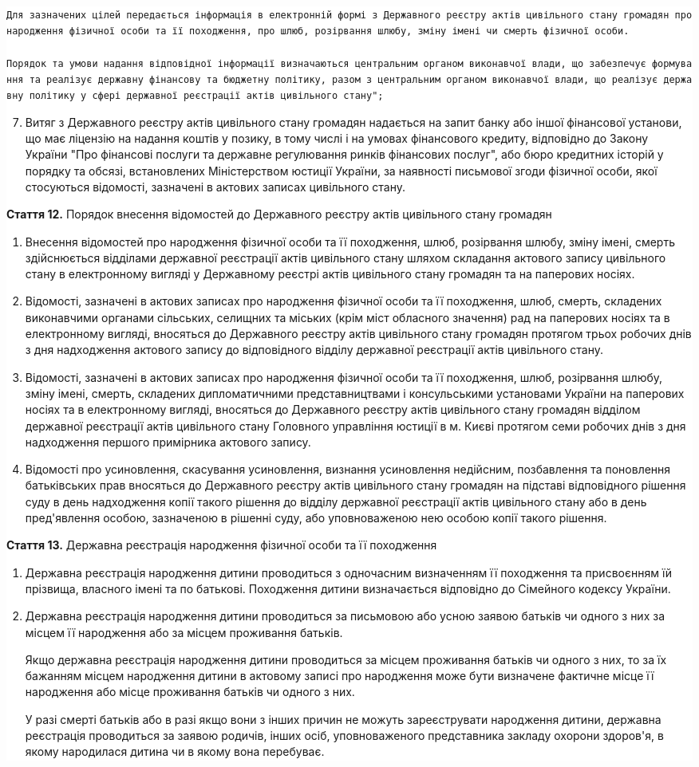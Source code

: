     Для зазначених цілей передається інформація в електронній формі з Державного реєстру актів цивільного стану громадян про народження фізичної особи та її походження, про шлюб, розірвання шлюбу, зміну імені чи смерть фізичної особи.

    Порядок та умови надання відповідної інформації визначаються центральним органом виконавчої влади, що забезпечує формування та реалізує державну фінансову та бюджетну політику, разом з центральним органом виконавчої влади, що реалізує державну політику у сфері державної реєстрації актів цивільного стану";

7. Витяг з Державного реєстру актів цивільного стану громадян надається на запит банку або іншої фінансової установи, що має ліцензію на надання коштів у позику, в тому числі і на умовах фінансового кредиту, відповідно до Закону України "Про фінансові послуги та державне регулювання ринків фінансових послуг", або бюро кредитних історій у порядку та обсязі, встановлених Міністерством юстиції України, за наявності письмової згоди фізичної особи, якої стосуються відомості, зазначені в актових записах цивільного стану.

**Стаття 12.** Порядок внесення відомостей до Державного реєстру актів цивільного стану громадян

1. Внесення відомостей про народження фізичної особи та її походження, шлюб, розірвання шлюбу, зміну імені, смерть здійснюється відділами державної реєстрації актів цивільного стану шляхом складання актового запису цивільного стану в електронному вигляді у Державному реєстрі актів цивільного стану громадян та на паперових носіях.

2. Відомості, зазначені в актових записах про народження фізичної особи та її походження, шлюб, смерть, складених виконавчими органами сільських, селищних та міських (крім міст обласного значення) рад на паперових носіях та в електронному вигляді, вносяться до Державного реєстру актів цивільного стану громадян протягом трьох робочих днів з дня надходження актового запису до відповідного відділу державної реєстрації актів цивільного стану.

3. Відомості, зазначені в актових записах про народження фізичної особи та її походження, шлюб, розірвання шлюбу, зміну імені, смерть, складених дипломатичними представництвами і консульськими установами України на паперових носіях та в електронному вигляді, вносяться до Державного реєстру актів цивільного стану громадян відділом державної реєстрації актів цивільного стану Головного управління юстиції в м. Києві протягом семи робочих днів з дня надходження першого примірника актового запису.

4. Відомості про усиновлення, скасування усиновлення, визнання усиновлення недійсним, позбавлення та поновлення батьківських прав вносяться до Державного реєстру актів цивільного стану громадян на підставі відповідного рішення суду в день надходження копії такого рішення до відділу державної реєстрації актів цивільного стану або в день пред'явлення особою, зазначеною в рішенні суду, або уповноваженою нею особою копії такого рішення.

**Стаття 13.** Державна реєстрація народження фізичної особи та її походження

1. Державна реєстрація народження дитини проводиться з одночасним визначенням її походження та присвоєнням їй прізвища, власного імені та по батькові. Походження дитини визначається відповідно до Сімейного кодексу України.

2. Державна реєстрація народження дитини проводиться за письмовою або усною заявою батьків чи одного з них за місцем її народження або за місцем проживання батьків.

    Якщо державна реєстрація народження дитини проводиться за місцем проживання батьків чи одного з них, то за їх бажанням місцем народження дитини в актовому записі про народження може бути визначене фактичне місце її народження або місце проживання батьків чи одного з них.

    У разі смерті батьків або в разі якщо вони з інших причин не можуть зареєструвати народження дитини, державна реєстрація проводиться за заявою родичів, інших осіб, уповноваженого представника закладу охорони здоров'я, в якому народилася дитина чи в якому вона перебуває.
